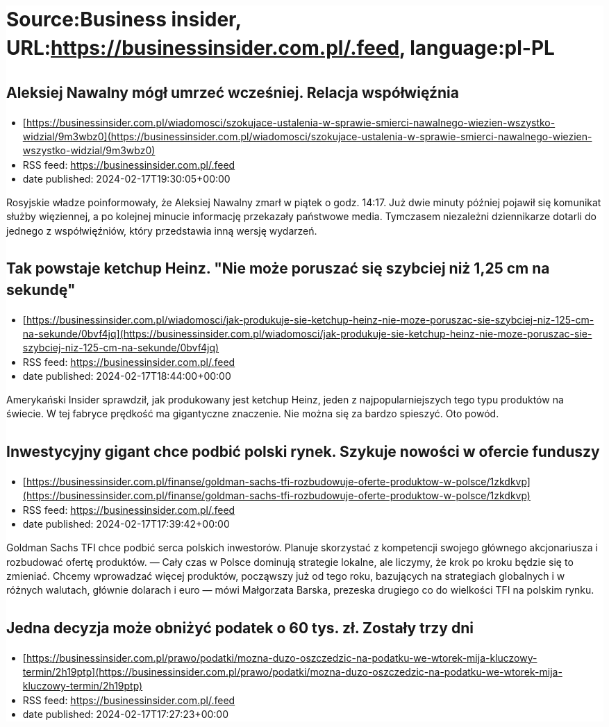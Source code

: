# Source:Business insider, URL:https://businessinsider.com.pl/.feed, language:pl-PL

## Aleksiej Nawalny mógł umrzeć wcześniej. Relacja współwięźnia
 - [https://businessinsider.com.pl/wiadomosci/szokujace-ustalenia-w-sprawie-smierci-nawalnego-wiezien-wszystko-widzial/9m3wbz0](https://businessinsider.com.pl/wiadomosci/szokujace-ustalenia-w-sprawie-smierci-nawalnego-wiezien-wszystko-widzial/9m3wbz0)
 - RSS feed: https://businessinsider.com.pl/.feed
 - date published: 2024-02-17T19:30:05+00:00

Rosyjskie władze poinformowały, że Aleksiej Nawalny zmarł w piątek o godz. 14:17. Już dwie minuty później pojawił się komunikat służby więziennej, a po kolejnej minucie informację przekazały państwowe media. Tymczasem niezależni dziennikarze dotarli do jednego z współwięźniów, który przedstawia inną wersję wydarzeń.

## Tak powstaje ketchup Heinz. "Nie może poruszać się szybciej niż 1,25 cm na sekundę"
 - [https://businessinsider.com.pl/wiadomosci/jak-produkuje-sie-ketchup-heinz-nie-moze-poruszac-sie-szybciej-niz-125-cm-na-sekunde/0bvf4jq](https://businessinsider.com.pl/wiadomosci/jak-produkuje-sie-ketchup-heinz-nie-moze-poruszac-sie-szybciej-niz-125-cm-na-sekunde/0bvf4jq)
 - RSS feed: https://businessinsider.com.pl/.feed
 - date published: 2024-02-17T18:44:00+00:00

Amerykański Insider sprawdził, jak produkowany jest ketchup Heinz, jeden z najpopularniejszych tego typu produktów na świecie. W tej fabryce prędkość ma gigantyczne znaczenie. Nie można się za bardzo spieszyć. Oto powód.

## Inwestycyjny gigant chce podbić polski rynek. Szykuje nowości w ofercie funduszy
 - [https://businessinsider.com.pl/finanse/goldman-sachs-tfi-rozbudowuje-oferte-produktow-w-polsce/1zkdkvp](https://businessinsider.com.pl/finanse/goldman-sachs-tfi-rozbudowuje-oferte-produktow-w-polsce/1zkdkvp)
 - RSS feed: https://businessinsider.com.pl/.feed
 - date published: 2024-02-17T17:39:42+00:00

Goldman Sachs TFI chce podbić serca polskich inwestorów. Planuje skorzystać z kompetencji swojego głównego akcjonariusza i rozbudować ofertę produktów. — Cały czas w Polsce dominują strategie lokalne, ale liczymy, że krok po kroku będzie się to zmieniać. Chcemy wprowadzać więcej produktów, począwszy już od tego roku, bazujących na strategiach globalnych i w różnych walutach, głównie dolarach i euro — mówi Małgorzata Barska, prezeska drugiego co do wielkości TFI na polskim rynku.

## Jedna decyzja może obniżyć podatek o 60 tys. zł. Zostały trzy dni
 - [https://businessinsider.com.pl/prawo/podatki/mozna-duzo-oszczedzic-na-podatku-we-wtorek-mija-kluczowy-termin/2h19ptp](https://businessinsider.com.pl/prawo/podatki/mozna-duzo-oszczedzic-na-podatku-we-wtorek-mija-kluczowy-termin/2h19ptp)
 - RSS feed: https://businessinsider.com.pl/.feed
 - date published: 2024-02-17T17:27:23+00:00
